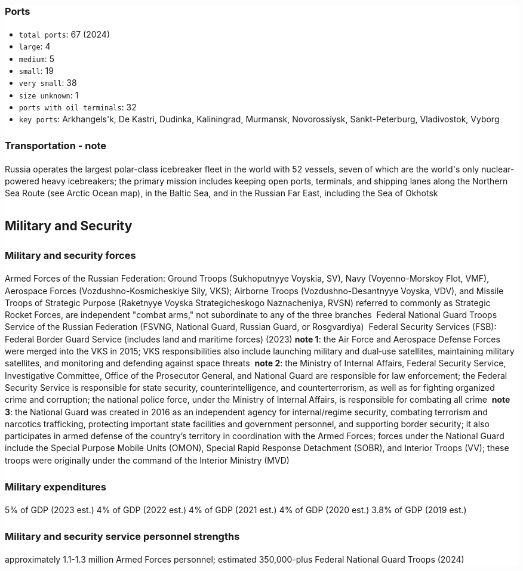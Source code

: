 ### Ports
- `total ports`: 67 (2024)
- `large`: 4
- `medium`: 5
- `small`: 19
- `very small`: 38
- `size unknown`: 1
- `ports with oil terminals`: 32
- `key ports`: Arkhangels'k, De Kastri, Dudinka, Kaliningrad, Murmansk, Novorossiysk, Sankt-Peterburg, Vladivostok, Vyborg

### Transportation - note
Russia operates the largest polar-class icebreaker fleet in the world with 52 vessels, seven of which are the world's only nuclear-powered heavy icebreakers; the primary mission includes keeping open ports, terminals, and shipping lanes along the Northern Sea Route (see Arctic Ocean map), in the Baltic Sea, and in the Russian Far East, including the Sea of Okhotsk

## Military and Security

### Military and security forces
Armed Forces of the Russian Federation: Ground Troops (Sukhoputnyye Voyskia, SV), Navy (Voyenno-Morskoy Flot, VMF), Aerospace Forces (Vozdushno-Kosmicheskiye Sily, VKS); Airborne Troops (Vozdushno-Desantnyye Voyska, VDV), and Missile Troops of Strategic Purpose (Raketnyye Voyska Strategicheskogo Naznacheniya, RVSN) referred to commonly as Strategic Rocket Forces, are independent "combat arms," not subordinate to any of the three branches  Federal National Guard Troops Service of the Russian Federation (FSVNG, National Guard, Russian Guard, or Rosgvardiya)  Federal Security Services (FSB): Federal Border Guard Service (includes land and maritime forces) (2023)
**note 1**: the Air Force and Aerospace Defense Forces were merged into the VKS in 2015; VKS responsibilities also include launching military and dual‐use satellites, maintaining military satellites, and monitoring and defending against space threats  **note 2**:  the Ministry of Internal Affairs, Federal Security Service, Investigative Committee, Office of the Prosecutor General, and National Guard are responsible for law enforcement; the Federal Security Service is responsible for state security, counterintelligence, and counterterrorism, as well as for fighting organized crime and corruption; the national police force, under the Ministry of Internal Affairs, is responsible for combating all crime  **note 3**:  the National Guard was created in 2016 as an independent agency for internal/regime security, combating terrorism and narcotics trafficking, protecting important state facilities and government personnel, and supporting border security; it also participates in armed defense of the country’s territory in coordination with the Armed Forces; forces under the National Guard include the Special Purpose Mobile Units (OMON), Special Rapid Response Detachment (SOBR), and Interior Troops (VV); these troops were originally under the command of the Interior Ministry (MVD)

### Military expenditures
5% of GDP (2023 est.)
4% of GDP (2022 est.)
4% of GDP (2021 est.)
4% of GDP (2020 est.)
3.8% of GDP (2019 est.)

### Military and security service personnel strengths
approximately 1.1-1.3 million Armed Forces personnel; estimated 350,000-plus Federal National Guard Troops (2024)
